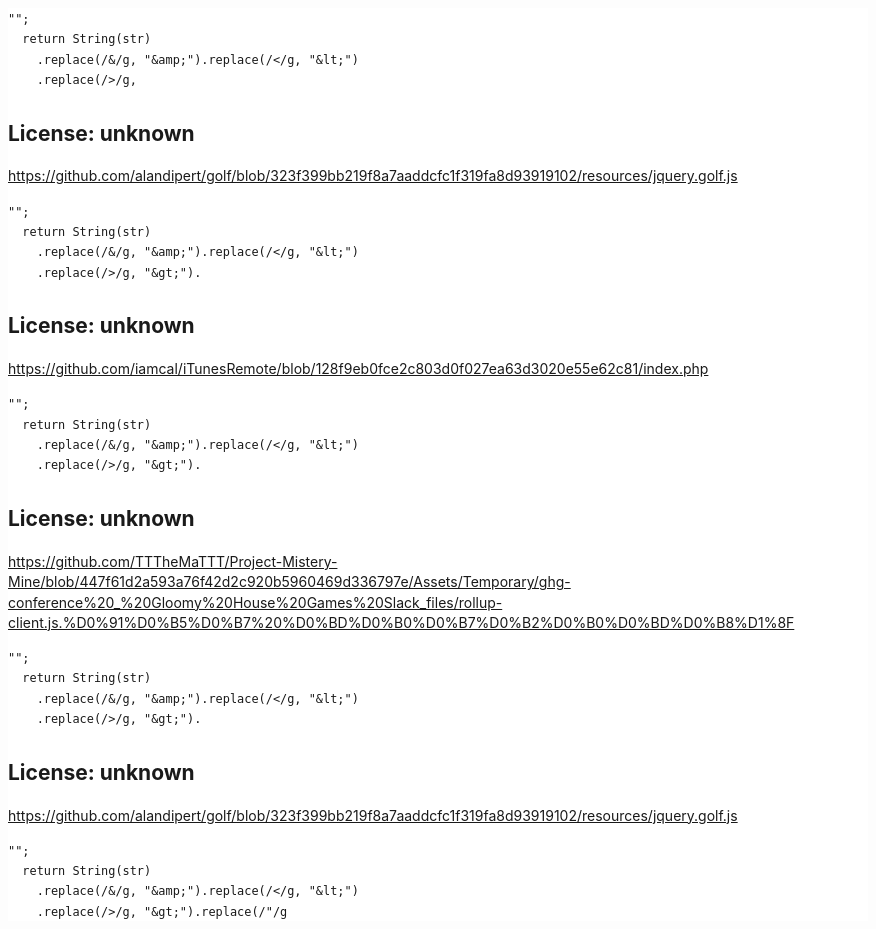 ```
"";
  return String(str)
    .replace(/&/g, "&amp;").replace(/</g, "&lt;")
    .replace(/>/g,
```


## License: unknown
https://github.com/alandipert/golf/blob/323f399bb219f8a7aaddcfc1f319fa8d93919102/resources/jquery.golf.js

```
"";
  return String(str)
    .replace(/&/g, "&amp;").replace(/</g, "&lt;")
    .replace(/>/g, "&gt;").
```


## License: unknown
https://github.com/iamcal/iTunesRemote/blob/128f9eb0fce2c803d0f027ea63d3020e55e62c81/index.php

```
"";
  return String(str)
    .replace(/&/g, "&amp;").replace(/</g, "&lt;")
    .replace(/>/g, "&gt;").
```


## License: unknown
https://github.com/TTTheMaTTT/Project-Mistery-Mine/blob/447f61d2a593a76f42d2c920b5960469d336797e/Assets/Temporary/ghg-conference%20_%20Gloomy%20House%20Games%20Slack_files/rollup-client.js.%D0%91%D0%B5%D0%B7%20%D0%BD%D0%B0%D0%B7%D0%B2%D0%B0%D0%BD%D0%B8%D1%8F

```
"";
  return String(str)
    .replace(/&/g, "&amp;").replace(/</g, "&lt;")
    .replace(/>/g, "&gt;").
```


## License: unknown
https://github.com/alandipert/golf/blob/323f399bb219f8a7aaddcfc1f319fa8d93919102/resources/jquery.golf.js

```
"";
  return String(str)
    .replace(/&/g, "&amp;").replace(/</g, "&lt;")
    .replace(/>/g, "&gt;").replace(/"/g
```
